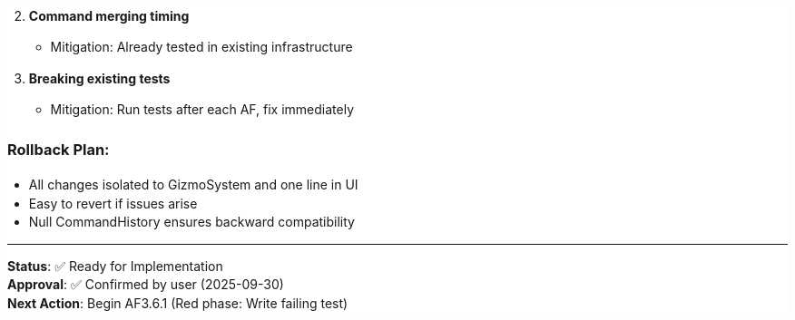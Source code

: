 2. **Command merging timing**
   - Mitigation: Already tested in existing infrastructure
   
3. **Breaking existing tests**
   - Mitigation: Run tests after each AF, fix immediately

### Rollback Plan:
- All changes isolated to GizmoSystem and one line in UI
- Easy to revert if issues arise
- Null CommandHistory ensures backward compatibility

---

**Status**: ✅ Ready for Implementation  
**Approval**: ✅ Confirmed by user (2025-09-30)  
**Next Action**: Begin AF3.6.1 (Red phase: Write failing test)
